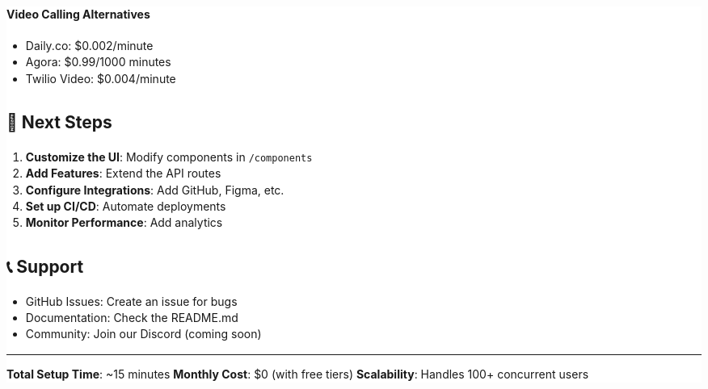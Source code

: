 #### Video Calling Alternatives
- Daily.co: $0.002/minute
- Agora: $0.99/1000 minutes
- Twilio Video: $0.004/minute

## 🎯 Next Steps

1. **Customize the UI**: Modify components in `/components`
2. **Add Features**: Extend the API routes
3. **Configure Integrations**: Add GitHub, Figma, etc.
4. **Set up CI/CD**: Automate deployments
5. **Monitor Performance**: Add analytics

## 📞 Support

- GitHub Issues: Create an issue for bugs
- Documentation: Check the README.md
- Community: Join our Discord (coming soon)

---

**Total Setup Time**: ~15 minutes
**Monthly Cost**: $0 (with free tiers)
**Scalability**: Handles 100+ concurrent users

